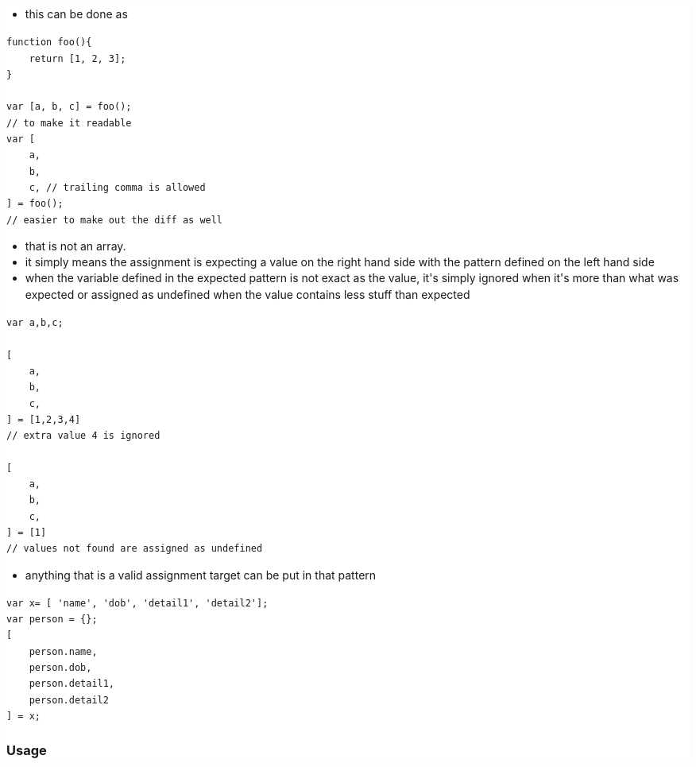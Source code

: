 - this can be done as
```
function foo(){
	return [1, 2, 3];
}

var [a, b, c] = foo();
// to make it readable
var [
	a,
	b,
	c, // trailing comma is allowed
] = foo();
// easier to make out the diff as well
```

- that is not an array.
- it simply means the assignment is expecting a value on the right hand side with the pattern defined on the left hand side
- when the variable defined in the expected pattern is not exact as the value, it's simply ignored when it's more than what was expected or assigned as undefined when the value contains less stuff than expected

```
var a,b,c;

[
	a,
	b,
	c,
] = [1,2,3,4]
// extra value 4 is ignored

[
	a,
	b,
	c,
] = [1]
// values not found are assigned as undefined

```
- anything that is a valid assignment target can be put in that pattern

```
var x= [ 'name', 'dob', 'detail1', 'detail2'];
var person = {};
[
	person.name,
	person.dob,
	person.detail1,
	person.detail2
] = x;
```
### Usage
